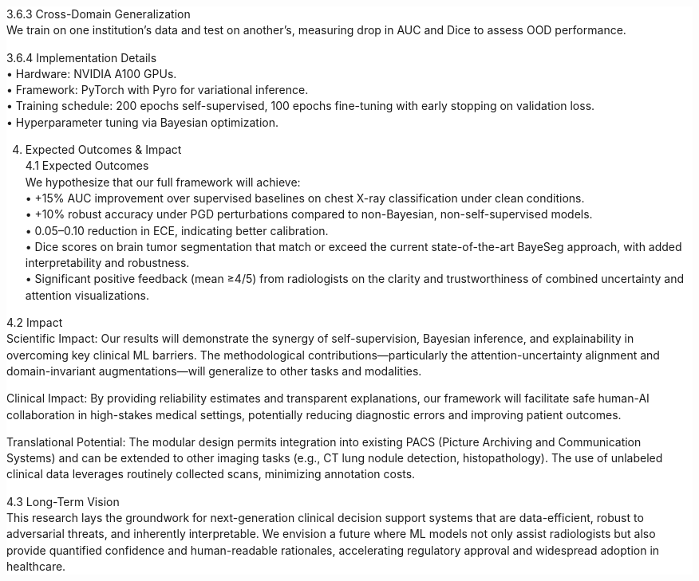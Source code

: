 3.6.3 Cross-Domain Generalization  
We train on one institution’s data and test on another’s, measuring drop in AUC and Dice to assess OOD performance.  

3.6.4 Implementation Details  
• Hardware: NVIDIA A100 GPUs.  
• Framework: PyTorch with Pyro for variational inference.  
• Training schedule: 200 epochs self-supervised, 100 epochs fine-tuning with early stopping on validation loss.  
• Hyperparameter tuning via Bayesian optimization.  

4. Expected Outcomes & Impact  
4.1 Expected Outcomes  
We hypothesize that our full framework will achieve:  
• +15% AUC improvement over supervised baselines on chest X-ray classification under clean conditions.  
• +10% robust accuracy under PGD perturbations compared to non-Bayesian, non-self-supervised models.  
• 0.05–0.10 reduction in ECE, indicating better calibration.  
• Dice scores on brain tumor segmentation that match or exceed the current state-of-the-art BayeSeg approach, with added interpretability and robustness.  
• Significant positive feedback (mean ≥4/5) from radiologists on the clarity and trustworthiness of combined uncertainty and attention visualizations.  

4.2 Impact  
Scientific Impact: Our results will demonstrate the synergy of self-supervision, Bayesian inference, and explainability in overcoming key clinical ML barriers. The methodological contributions—particularly the attention-uncertainty alignment and domain-invariant augmentations—will generalize to other tasks and modalities.  

Clinical Impact: By providing reliability estimates and transparent explanations, our framework will facilitate safe human-AI collaboration in high-stakes medical settings, potentially reducing diagnostic errors and improving patient outcomes.  

Translational Potential: The modular design permits integration into existing PACS (Picture Archiving and Communication Systems) and can be extended to other imaging tasks (e.g., CT lung nodule detection, histopathology). The use of unlabeled clinical data leverages routinely collected scans, minimizing annotation costs.  

4.3 Long-Term Vision  
This research lays the groundwork for next-generation clinical decision support systems that are data-efficient, robust to adversarial threats, and inherently interpretable. We envision a future where ML models not only assist radiologists but also provide quantified confidence and human-readable rationales, accelerating regulatory approval and widespread adoption in healthcare.
